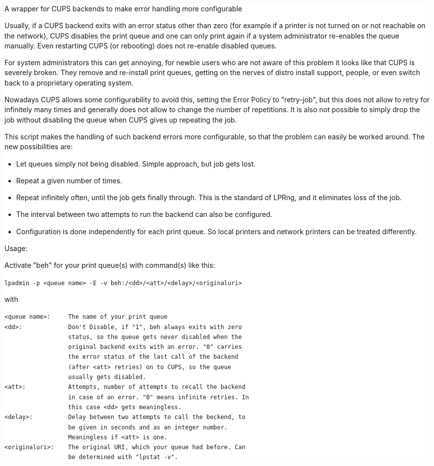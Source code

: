 A wrapper for CUPS backends to make error handling more configurable

Usually, if a CUPS backend exits with an error status other than zero
(for example if a printer is not turned on or not reachable on the
network), CUPS disables the print queue and one can only print again
if a system administrator re-enables the queue manually. Even
restarting CUPS (or rebooting) does not re-enable disabled queues.

For system administrators this can get annoying, for newbie users who
are not aware of this problem it looks like that CUPS is severely
broken. They remove and re-install print queues, getting on the nerves
of distro install support, people, or even switch back to a
proprietary operating system.

Nowadays CUPS allows some configurability to avoid this, setting the
Error Policy to "retry-job", but this does not allow to retry for
infinitely many times and generally does not allow to change the
number of repetitions. It is also not possible to simply drop the job
without disabling the queue when CUPS gives up repeating the job.

This script makes the handling of such backend errors more
configurable, so that the problem can easily be worked around. The new
possibilities are:

 - Let queues simply not being disabled. Simple approach, but job gets
   lost.

 - Repeat a given number of times.

 - Repeat infinitely often, until the job gets finally through. This
   is the standard of LPRng, and it eliminates loss of the job.

 - The interval between two attempts to run the backend can also be
   configured.

 - Configuration is done independently for each print queue. So local
   printers and network printers can be treated differently.


Usage: 

Activate "beh" for your print queue(s) with command(s) like this:

    lpadmin -p <queue name> -E -v beh:/<dd>/<att>/<delay>/<originaluri>

with

    <queue name>:     The name of your print queue
    <dd>:             Don't Disable, if "1", beh always exits with zero
                      status, so the queue gets never disabled when the
                      original backend exits with an error. "0" carries
                      the error status of the last call of the backend
                      (after <att> retries) on to CUPS, so the queue
                      usually gets disabled.
    <att>:            Attempts, number of attempts to recall the backend
                      in case of an error. "0" means infinite retries. In
                      this case <dd> gets meaningless.
    <delay>:          Delay between two attempts to call the beckend, to
                      be given in seconds and as an integer number.
                      Meaningless if <att> is one.
    <originaluri>:    The original URI, which your queue had before. Can 
                      be determined with "lpstat -v".
